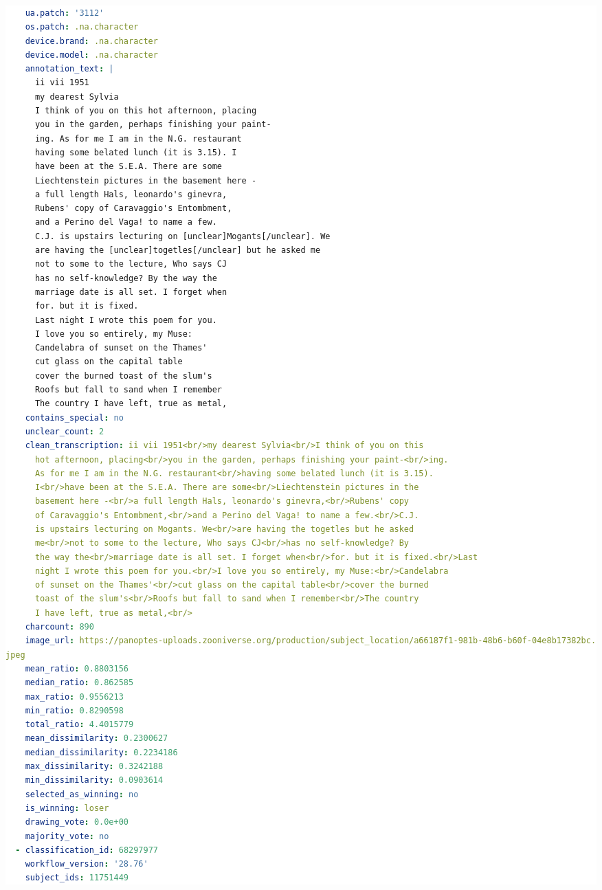 ```yaml
    ua.patch: '3112'
    os.patch: .na.character
    device.brand: .na.character
    device.model: .na.character
    annotation_text: |
      ii vii 1951
      my dearest Sylvia
      I think of you on this hot afternoon, placing
      you in the garden, perhaps finishing your paint-
      ing. As for me I am in the N.G. restaurant
      having some belated lunch (it is 3.15). I
      have been at the S.E.A. There are some
      Liechtenstein pictures in the basement here -
      a full length Hals, leonardo's ginevra,
      Rubens' copy of Caravaggio's Entombment,
      and a Perino del Vaga! to name a few.
      C.J. is upstairs lecturing on [unclear]Mogants[/unclear]. We
      are having the [unclear]togetles[/unclear] but he asked me
      not to some to the lecture, Who says CJ
      has no self-knowledge? By the way the
      marriage date is all set. I forget when
      for. but it is fixed.
      Last night I wrote this poem for you.
      I love you so entirely, my Muse:
      Candelabra of sunset on the Thames'
      cut glass on the capital table
      cover the burned toast of the slum's
      Roofs but fall to sand when I remember
      The country I have left, true as metal,
    contains_special: no
    unclear_count: 2
    clean_transcription: ii vii 1951<br/>my dearest Sylvia<br/>I think of you on this
      hot afternoon, placing<br/>you in the garden, perhaps finishing your paint-<br/>ing.
      As for me I am in the N.G. restaurant<br/>having some belated lunch (it is 3.15).
      I<br/>have been at the S.E.A. There are some<br/>Liechtenstein pictures in the
      basement here -<br/>a full length Hals, leonardo's ginevra,<br/>Rubens' copy
      of Caravaggio's Entombment,<br/>and a Perino del Vaga! to name a few.<br/>C.J.
      is upstairs lecturing on Mogants. We<br/>are having the togetles but he asked
      me<br/>not to some to the lecture, Who says CJ<br/>has no self-knowledge? By
      the way the<br/>marriage date is all set. I forget when<br/>for. but it is fixed.<br/>Last
      night I wrote this poem for you.<br/>I love you so entirely, my Muse:<br/>Candelabra
      of sunset on the Thames'<br/>cut glass on the capital table<br/>cover the burned
      toast of the slum's<br/>Roofs but fall to sand when I remember<br/>The country
      I have left, true as metal,<br/>
    charcount: 890
    image_url: https://panoptes-uploads.zooniverse.org/production/subject_location/a66187f1-981b-48b6-b60f-04e8b17382bc.jpeg
    mean_ratio: 0.8803156
    median_ratio: 0.862585
    max_ratio: 0.9556213
    min_ratio: 0.8290598
    total_ratio: 4.4015779
    mean_dissimilarity: 0.2300627
    median_dissimilarity: 0.2234186
    max_dissimilarity: 0.3242188
    min_dissimilarity: 0.0903614
    selected_as_winning: no
    is_winning: loser
    drawing_vote: 0.0e+00
    majority_vote: no
  - classification_id: 68297977
    workflow_version: '28.76'
    subject_ids: 11751449
```